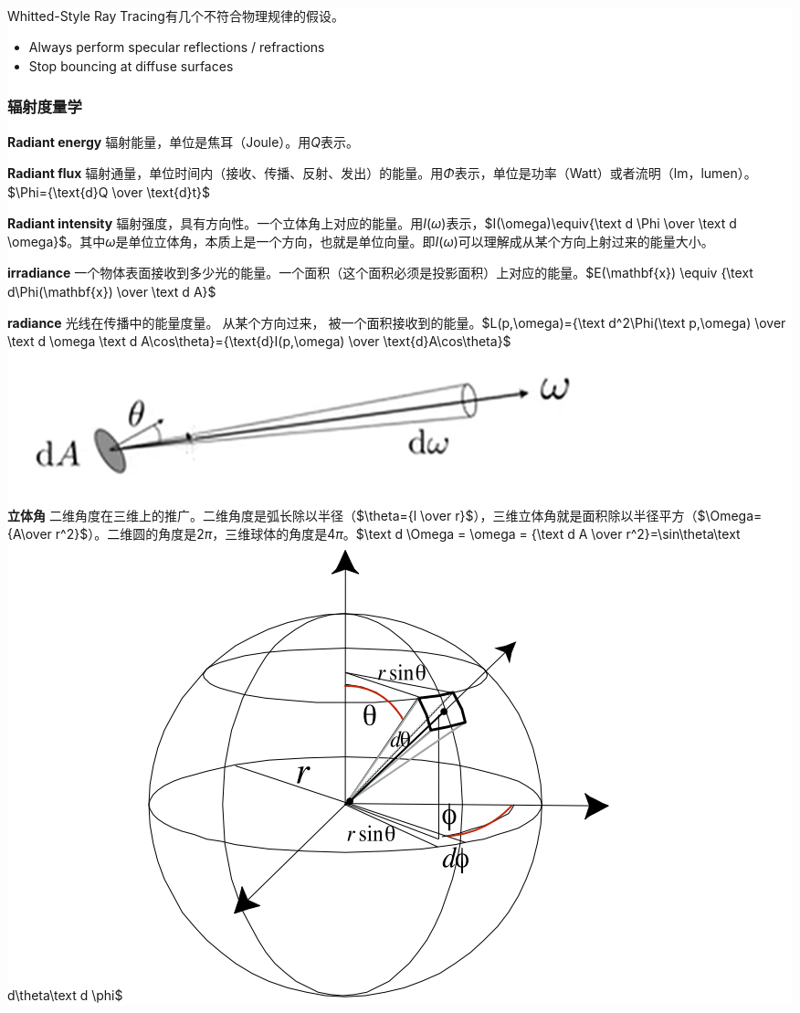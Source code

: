 Whitted-Style Ray Tracing有几个不符合物理规律的假设。
* Always perform specular reflections / refractions
* Stop bouncing at diffuse surfaces

### 辐射度量学
**Radiant energy**
辐射能量，单位是焦耳（Joule）。用$Q$表示。

**Radiant flux**
辐射通量，单位时间内（接收、传播、反射、发出）的能量。用$\Phi$表示，单位是功率（Watt）或者流明（lm，lumen）。$\Phi={\text{d}Q \over \text{d}t}$

**Radiant intensity**
辐射强度，具有方向性。一个立体角上对应的能量。用$I(\omega)$表示，$I(\omega)\equiv{\text d \Phi \over \text d \omega}$。其中$\omega$是单位立体角，本质上是一个方向，也就是单位向量。即$I(\omega)$可以理解成从某个方向上射过来的能量大小。

**irradiance**
一个物体表面接收到多少光的能量。一个面积（这个面积必须是投影面积）上对应的能量。$E(\mathbf{x}) \equiv {\text d\Phi(\mathbf{x}) \over \text d A}$

**radiance**
光线在传播中的能量度量。 从某个方向过来， 被一个面积接收到的能量。$L(p,\omega)={\text d^2\Phi(\text p,\omega) \over \text d \omega \text d A\cos\theta}={\text{d}I(p,\omega) \over \text{d}A\cos\theta}$
![alt text](images/image-69.png)

**立体角**
二维角度在三维上的推广。二维角度是弧长除以半径（$\theta={l \over r}$），三维立体角就是面积除以半径平方（$\Omega={A\over r^2}$）。二维圆的角度是$2\pi$，三维球体的角度是$4\pi$。$\text d \Omega = \omega = {\text d A \over r^2}=\sin\theta\text d\theta\text d \phi$
![alt text](images/image-71.png)
